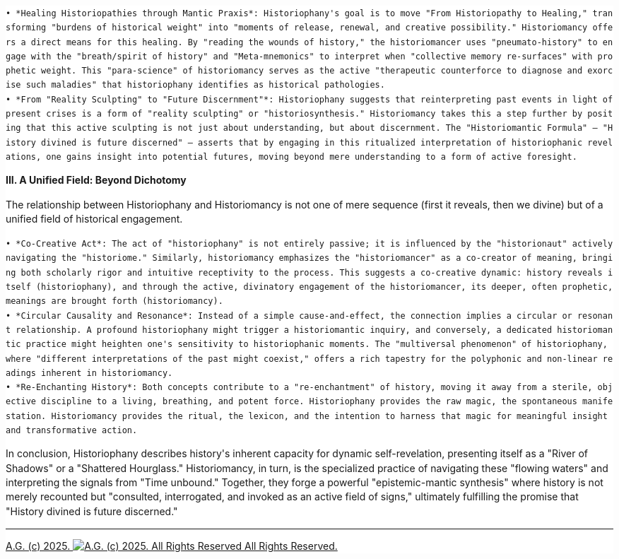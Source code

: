    • *Healing Historiopathies through Mantic Praxis*: Historiophany's goal is to move "From Historiopathy to Healing," transforming "burdens of historical weight" into "moments of release, renewal, and creative possibility." Historiomancy offers a direct means for this healing. By "reading the wounds of history," the historiomancer uses "pneumato-history" to engage with the "breath/spirit of history" and "Meta-mnemonics" to interpret when "collective memory re-surfaces" with prophetic weight. This "para-science" of historiomancy serves as the active "therapeutic counterforce to diagnose and exorcise such maladies" that historiophany identifies as historical pathologies.
    • *From "Reality Sculpting" to "Future Discernment"*: Historiophany suggests that reinterpreting past events in light of present crises is a form of "reality sculpting" or "historiosynthesis." Historiomancy takes this a step further by positing that this active sculpting is not just about understanding, but about discernment. The "Historiomantic Formula" – "History divined is future discerned" – asserts that by engaging in this ritualized interpretation of historiophanic revelations, one gains insight into potential futures, moving beyond mere understanding to a form of active foresight.

__III. A Unified Field: Beyond Dichotomy__

The relationship between Historiophany and Historiomancy is not one of mere sequence (first it reveals, then we divine) but of a unified field of historical engagement.

    • *Co-Creative Act*: The act of "historiophany" is not entirely passive; it is influenced by the "historionaut" actively navigating the "historiome." Similarly, historiomancy emphasizes the "historiomancer" as a co-creator of meaning, bringing both scholarly rigor and intuitive receptivity to the process. This suggests a co-creative dynamic: history reveals itself (historiophany), and through the active, divinatory engagement of the historiomancer, its deeper, often prophetic, meanings are brought forth (historiomancy).
    • *Circular Causality and Resonance*: Instead of a simple cause-and-effect, the connection implies a circular or resonant relationship. A profound historiophany might trigger a historiomantic inquiry, and conversely, a dedicated historiomantic practice might heighten one's sensitivity to historiophanic moments. The "multiversal phenomenon" of historiophany, where "different interpretations of the past might coexist," offers a rich tapestry for the polyphonic and non-linear readings inherent in historiomancy.
    • *Re-Enchanting History*: Both concepts contribute to a "re-enchantment" of history, moving it away from a sterile, objective discipline to a living, breathing, and potent force. Historiophany provides the raw magic, the spontaneous manifestation. Historiomancy provides the ritual, the lexicon, and the intention to harness that magic for meaningful insight and transformative action.
In conclusion, Historiophany describes history's inherent capacity for dynamic self-revelation, presenting itself as a "River of Shadows" or a "Shattered Hourglass." Historiomancy, in turn, is the specialized practice of navigating these "flowing waters" and interpreting the signals from "Time unbound." Together, they forge a powerful "epistemic-mantic synthesis" where history is not merely recounted but "consulted, interrogated, and invoked as an active field of signs," ultimately fulfilling the promise that "History divined is future discerned."

- - - - - - -

[A.G. (c) 2025. ![A.G. (c) 2025. All Rights Reserved](https://historiotheque.files.wordpress.com/2016/11/ag_signature_official_2015_50px_cropped.jpg) All Rights Reserved.](http://alexgagnon.com)
